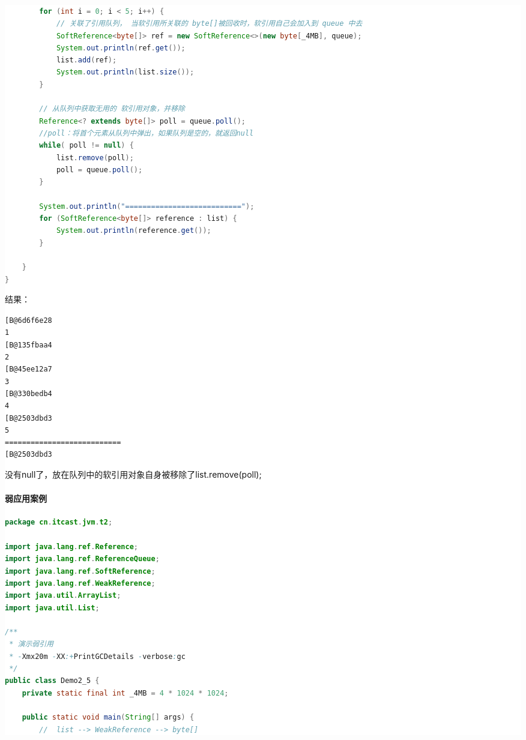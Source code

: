 ```java
        for (int i = 0; i < 5; i++) {
            // 关联了引用队列， 当软引用所关联的 byte[]被回收时，软引用自己会加入到 queue 中去
            SoftReference<byte[]> ref = new SoftReference<>(new byte[_4MB], queue);
            System.out.println(ref.get());
            list.add(ref);
            System.out.println(list.size());
        }

        // 从队列中获取无用的 软引用对象，并移除
        Reference<? extends byte[]> poll = queue.poll();
        //poll：将首个元素从队列中弹出，如果队列是空的，就返回null
        while( poll != null) {
            list.remove(poll);
            poll = queue.poll();
        }

        System.out.println("===========================");
        for (SoftReference<byte[]> reference : list) {
            System.out.println(reference.get());
        }

    }
}
```

结果：

```
[B@6d6f6e28
1
[B@135fbaa4
2
[B@45ee12a7
3
[B@330bedb4
4
[B@2503dbd3
5
===========================
[B@2503dbd3
```

没有null了，放在队列中的软引用对象自身被移除了list.remove(poll);

#### 弱应用案例

```java
package cn.itcast.jvm.t2;

import java.lang.ref.Reference;
import java.lang.ref.ReferenceQueue;
import java.lang.ref.SoftReference;
import java.lang.ref.WeakReference;
import java.util.ArrayList;
import java.util.List;

/**
 * 演示弱引用
 * -Xmx20m -XX:+PrintGCDetails -verbose:gc
 */
public class Demo2_5 {
    private static final int _4MB = 4 * 1024 * 1024;

    public static void main(String[] args) {
        //  list --> WeakReference --> byte[]
```